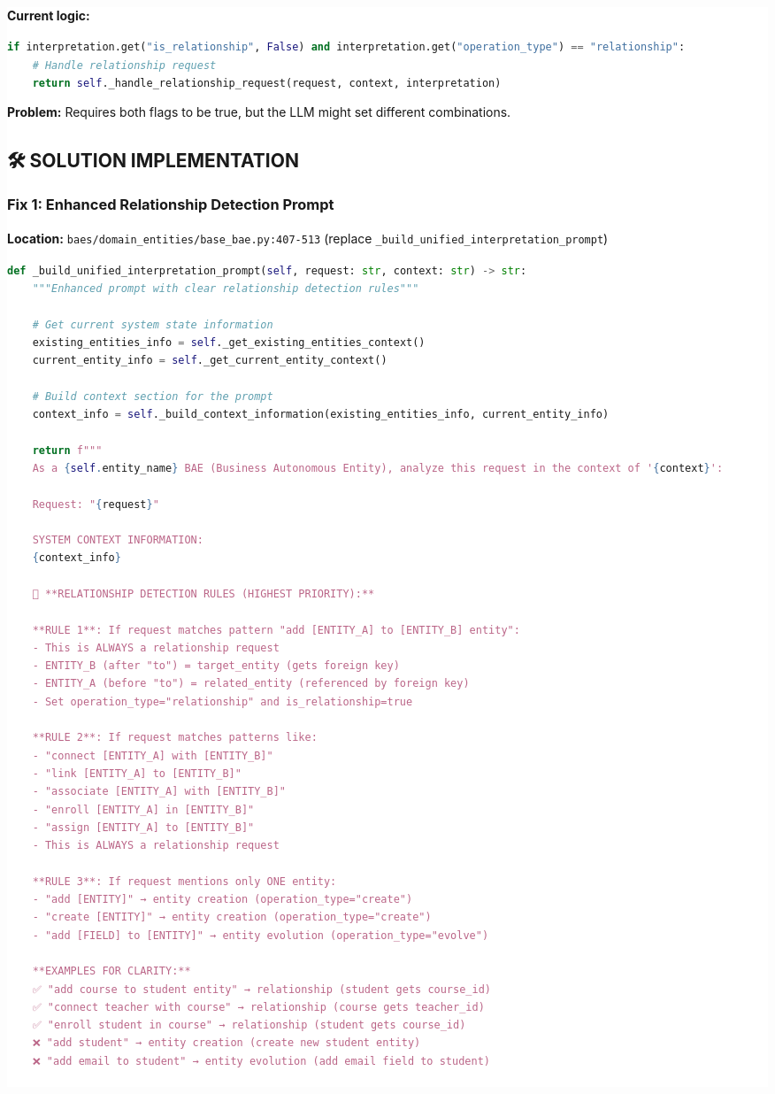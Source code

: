 **Current logic:**
```python
if interpretation.get("is_relationship", False) and interpretation.get("operation_type") == "relationship":
    # Handle relationship request
    return self._handle_relationship_request(request, context, interpretation)
```

**Problem:** Requires both flags to be true, but the LLM might set different combinations.

## 🛠️ **SOLUTION IMPLEMENTATION**

### **Fix 1: Enhanced Relationship Detection Prompt**

**Location:** `baes/domain_entities/base_bae.py:407-513` (replace `_build_unified_interpretation_prompt`)

```python
def _build_unified_interpretation_prompt(self, request: str, context: str) -> str:
    """Enhanced prompt with clear relationship detection rules"""
    
    # Get current system state information
    existing_entities_info = self._get_existing_entities_context()
    current_entity_info = self._get_current_entity_context()
    
    # Build context section for the prompt
    context_info = self._build_context_information(existing_entities_info, current_entity_info)
    
    return f"""
    As a {self.entity_name} BAE (Business Autonomous Entity), analyze this request in the context of '{context}':

    Request: "{request}"

    SYSTEM CONTEXT INFORMATION:
    {context_info}

    🔗 **RELATIONSHIP DETECTION RULES (HIGHEST PRIORITY):**
    
    **RULE 1**: If request matches pattern "add [ENTITY_A] to [ENTITY_B] entity":
    - This is ALWAYS a relationship request
    - ENTITY_B (after "to") = target_entity (gets foreign key)  
    - ENTITY_A (before "to") = related_entity (referenced by foreign key)
    - Set operation_type="relationship" and is_relationship=true
    
    **RULE 2**: If request matches patterns like:
    - "connect [ENTITY_A] with [ENTITY_B]"
    - "link [ENTITY_A] to [ENTITY_B]"  
    - "associate [ENTITY_A] with [ENTITY_B]"
    - "enroll [ENTITY_A] in [ENTITY_B]"
    - "assign [ENTITY_A] to [ENTITY_B]"
    - This is ALWAYS a relationship request
    
    **RULE 3**: If request mentions only ONE entity:
    - "add [ENTITY]" → entity creation (operation_type="create")
    - "create [ENTITY]" → entity creation (operation_type="create")
    - "add [FIELD] to [ENTITY]" → entity evolution (operation_type="evolve")
    
    **EXAMPLES FOR CLARITY:**
    ✅ "add course to student entity" → relationship (student gets course_id)
    ✅ "connect teacher with course" → relationship (course gets teacher_id)
    ✅ "enroll student in course" → relationship (student gets course_id)
    ❌ "add student" → entity creation (create new student entity)
    ❌ "add email to student" → entity evolution (add email field to student)
    
```